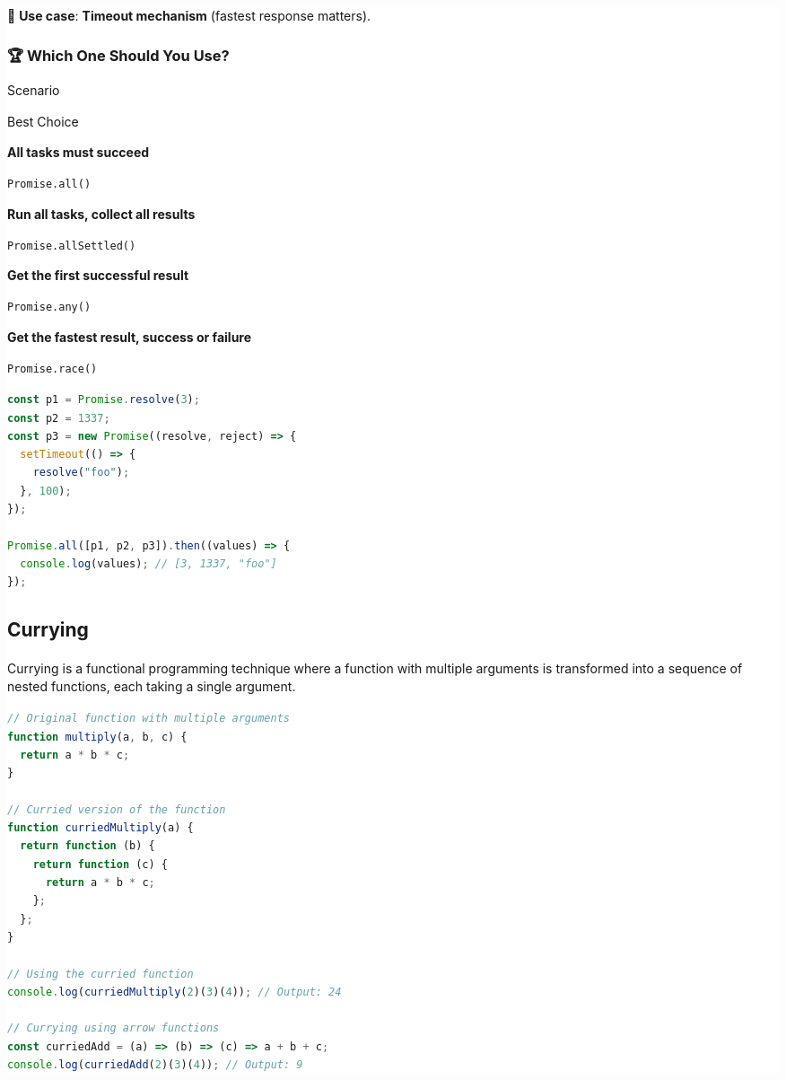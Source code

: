 🔹 **Use case**: **Timeout mechanism** (fastest response matters).

### 🏆 **Which One Should You Use?**

Scenario

Best Choice

**All tasks must succeed**

`Promise.all()`

**Run all tasks, collect all results**

`Promise.allSettled()`

**Get the first successful result**

`Promise.any()`

**Get the fastest result, success or failure**

`Promise.race()`

```javascript
const p1 = Promise.resolve(3);
const p2 = 1337;
const p3 = new Promise((resolve, reject) => {
  setTimeout(() => {
    resolve("foo");
  }, 100);
});

Promise.all([p1, p2, p3]).then((values) => {
  console.log(values); // [3, 1337, "foo"]
});
```

## Currying

Currying is a functional programming technique where a function with multiple arguments is transformed into a sequence of nested functions, each taking a single argument.

```javascript
// Original function with multiple arguments
function multiply(a, b, c) {
  return a * b * c;
}

// Curried version of the function
function curriedMultiply(a) {
  return function (b) {
    return function (c) {
      return a * b * c;
    };
  };
}

// Using the curried function
console.log(curriedMultiply(2)(3)(4)); // Output: 24

// Currying using arrow functions
const curriedAdd = (a) => (b) => (c) => a + b + c;
console.log(curriedAdd(2)(3)(4)); // Output: 9
```
